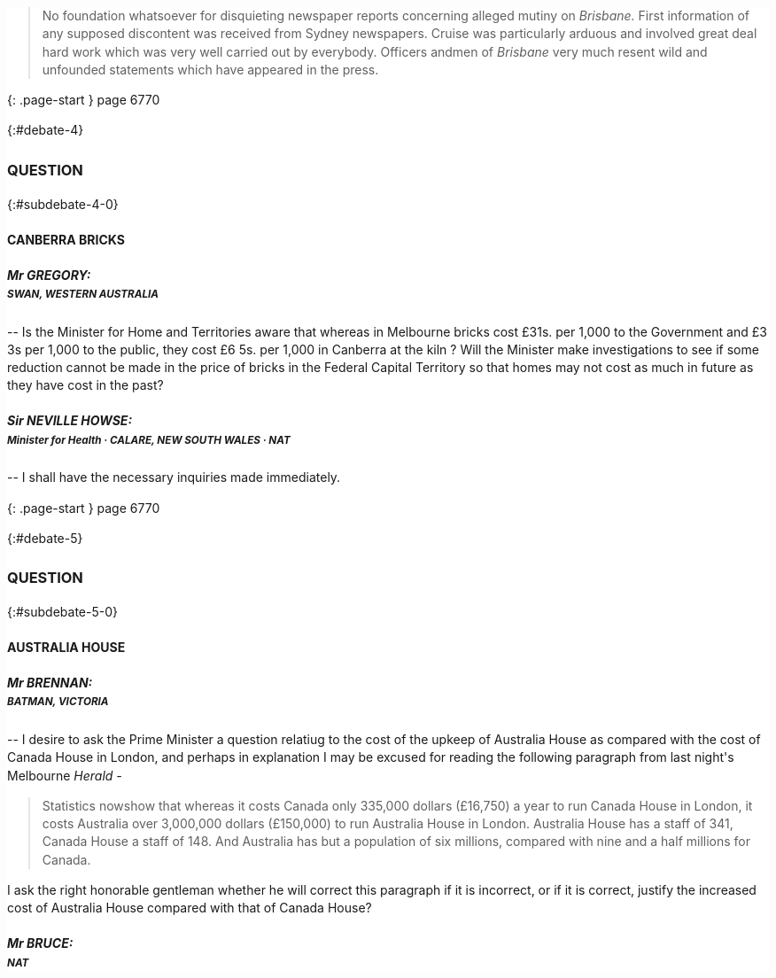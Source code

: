   >No foundation whatsoever for disquieting newspaper reports concerning alleged mutiny on  *Brisbane.*  First information of any supposed discontent was received from Sydney newspapers. Cruise was particularly arduous and involved great deal hard work which was very well carried out by everybody. Officers andmen of  *Brisbane*  very much resent wild and unfounded statements which have appeared in the press. 

{: .page-start }
page 6770

{:#debate-4}
### QUESTION

{:#subdebate-4-0}
#### CANBERRA BRICKS

##### Mr GREGORY:<br><small class="text-muted">SWAN, WESTERN AUSTRALIA</small>

-- Is the Minister for Home and Territories aware that whereas in Melbourne bricks cost £31s. per 1,000 to the Government and £3 3s per 1,000 to the public, they cost £6 5s. per 1,000 in Canberra at the kiln ? Will the Minister make investigations to see if some reduction cannot be made in the price of bricks in the Federal Capital Territory so that homes may not cost as much in future as they have cost in the past? 

##### Sir NEVILLE HOWSE:<br><small class="text-muted">Minister for Health &middot; CALARE, NEW SOUTH WALES &middot; NAT</small>

-- I shall have the necessary inquiries made immediately. 

{: .page-start }
page 6770

{:#debate-5}
### QUESTION

{:#subdebate-5-0}
#### AUSTRALIA HOUSE

##### Mr BRENNAN:<br><small class="text-muted">BATMAN, VICTORIA</small>

-- I desire to ask the Prime Minister a question relatiug to the cost of the upkeep of Australia House as compared with the cost of Canada House in London, and perhaps in explanation I may be excused for reading the following paragraph from last night's Melbourne  *Herald -* 

  >Statistics nowshow that whereas it costs Canada only 335,000 dollars (£16,750) a year to run Canada House in London, it costs Australia over 3,000,000 dollars (£150,000) to run Australia House in London. Australia House has a staff of 341, Canada House a staff of 148. And Australia has but a population of six millions, compared with nine and a half millions for Canada. 

I ask the right honorable gentleman whether he will correct this paragraph if it is incorrect, or if it is correct, justify the increased cost of Australia House compared with that of Canada House? 

##### Mr BRUCE:<br><small class="text-muted">NAT</small>
